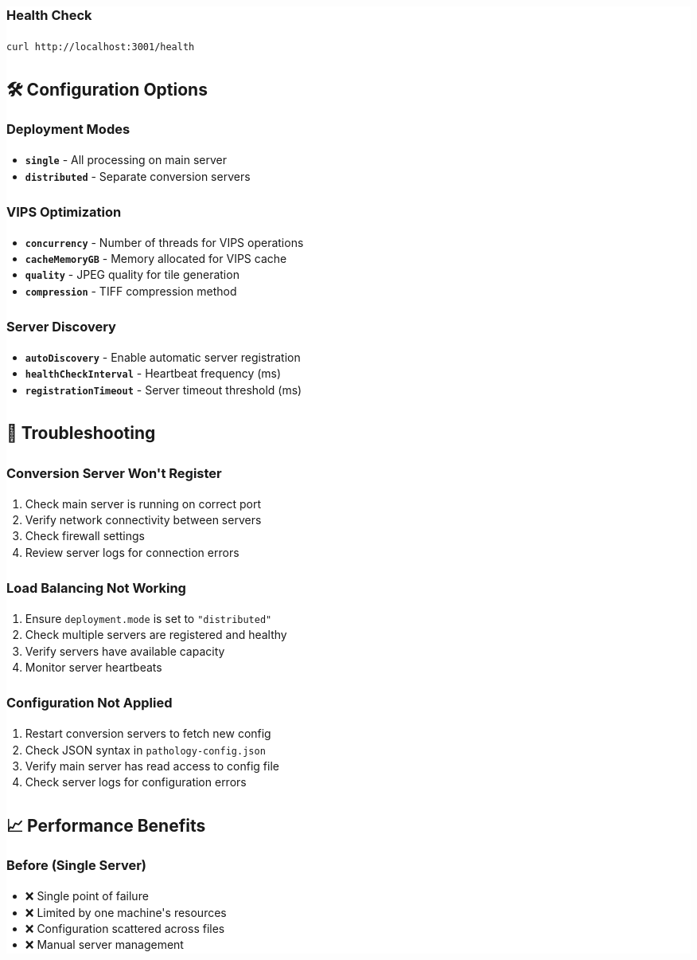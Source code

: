 ### Health Check
```bash
curl http://localhost:3001/health
```

## 🛠️ Configuration Options

### Deployment Modes
- **`single`** - All processing on main server
- **`distributed`** - Separate conversion servers

### VIPS Optimization
- **`concurrency`** - Number of threads for VIPS operations
- **`cacheMemoryGB`** - Memory allocated for VIPS cache
- **`quality`** - JPEG quality for tile generation
- **`compression`** - TIFF compression method

### Server Discovery
- **`autoDiscovery`** - Enable automatic server registration
- **`healthCheckInterval`** - Heartbeat frequency (ms)
- **`registrationTimeout`** - Server timeout threshold (ms)

## 🔧 Troubleshooting

### Conversion Server Won't Register
1. Check main server is running on correct port
2. Verify network connectivity between servers
3. Check firewall settings
4. Review server logs for connection errors

### Load Balancing Not Working
1. Ensure `deployment.mode` is set to `"distributed"`
2. Check multiple servers are registered and healthy
3. Verify servers have available capacity
4. Monitor server heartbeats

### Configuration Not Applied
1. Restart conversion servers to fetch new config
2. Check JSON syntax in `pathology-config.json`
3. Verify main server has read access to config file
4. Check server logs for configuration errors

## 📈 Performance Benefits

### Before (Single Server)
- ❌ Single point of failure
- ❌ Limited by one machine's resources
- ❌ Configuration scattered across files
- ❌ Manual server management
